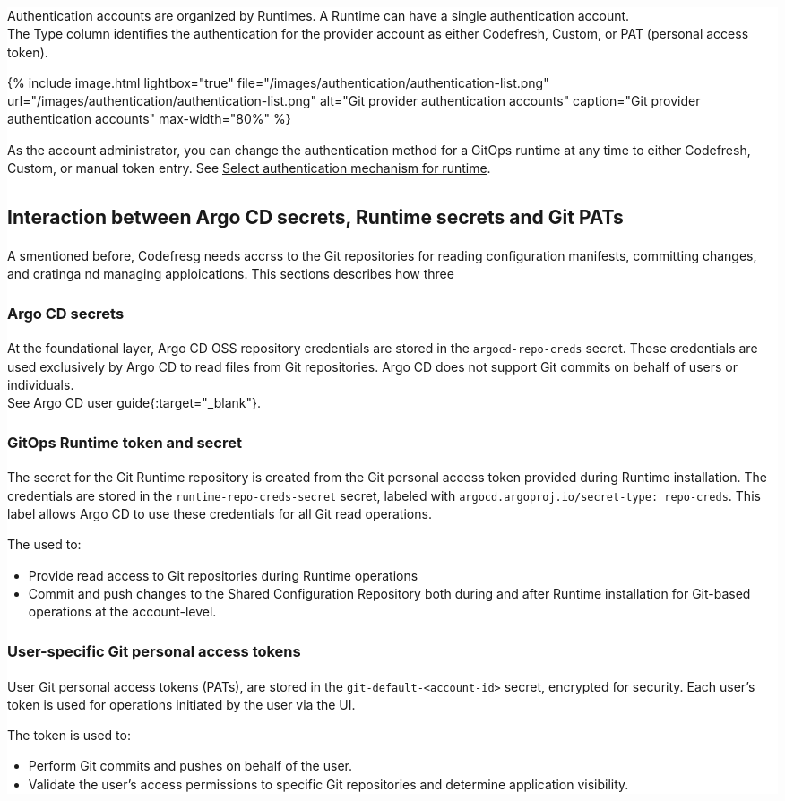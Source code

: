 Authentication accounts are organized by Runtimes. A Runtime can have a single authentication account.   
The Type column identifies the authentication for the provider account as either Codefresh, Custom, or PAT (personal access token). 

{% include 
   image.html 
   lightbox="true" 
   file="/images/authentication/authentication-list.png" 
   url="/images/authentication/authentication-list.png" 
   alt="Git provider authentication accounts" 
   caption="Git provider authentication accounts"
   max-width="80%" 
   %}
 
As the account administrator, you can change the authentication method for a GitOps runtime at any time to either Codefresh, Custom, or manual token entry. See [Select authentication mechanism for runtime](#select-authentication-mechanism-for-runtime).


## Interaction between Argo CD secrets, Runtime secrets and Git PATs
A smentioned before, Codefresg needs accrss to the Git repositories for reading configuration manifests, committing changes, and cratinga nd managing apploications. This sections describes how three

### Argo CD secrets
At the foundational layer, Argo CD OSS repository credentials are stored in the `argocd-repo-creds` secret. These credentials are used exclusively by Argo CD to read files from Git repositories. Argo CD does not support Git commits on behalf of users or individuals.  
See [Argo CD user guide](https://github.com/argoproj/argo-cd/blob/master/docs/user-guide/private-repositories.md#github-app-credential){:target="\_blank"}.

### GitOps Runtime token and secret
The secret for the Git Runtime repository is created from the Git personal access token provided during Runtime installation. The credentials are stored in the `runtime-repo-creds-secret` secret, labeled with `argocd.argoproj.io/secret-type: repo-creds`. This label allows Argo CD to use these credentials for all Git read operations.  

The used to:
* Provide read access to Git repositories during Runtime operations
* Commit and push changes to the Shared Configuration Repository both during and after Runtime installation for Git-based operations at the account-level.

### User-specific Git personal access tokens

User Git personal access tokens (PATs), are stored in the `git-default-<account-id>` secret, encrypted for security. Each user’s token is used for operations initiated by the user via the UI.

The token is used to:
* Perform Git commits and pushes on behalf of the user.
* Validate the user’s access permissions to specific Git repositories and determine application visibility.
